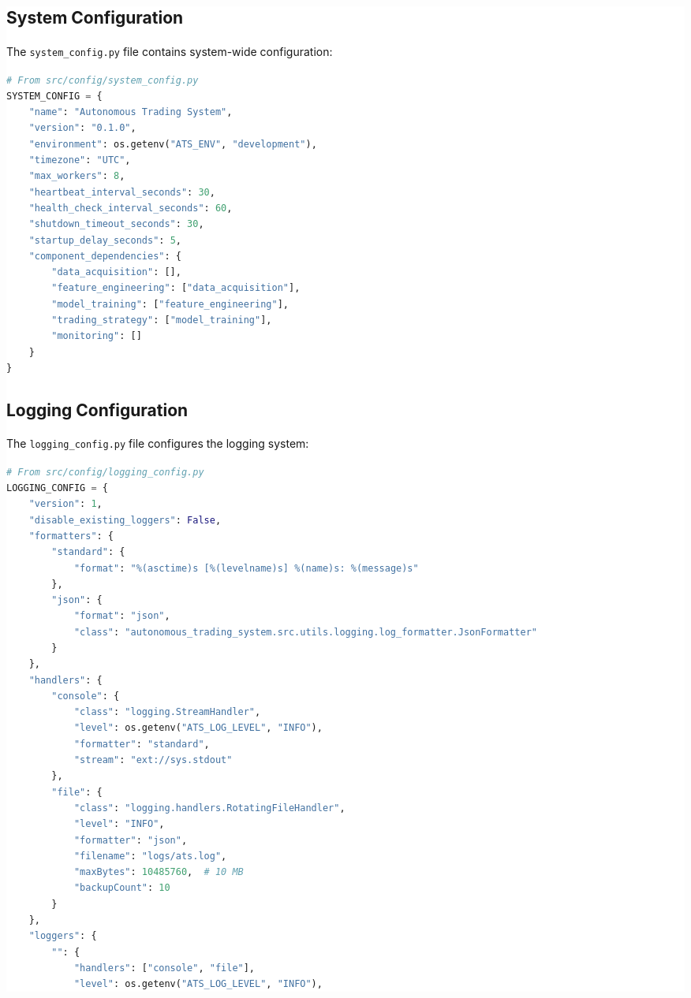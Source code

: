 ## System Configuration

The `system_config.py` file contains system-wide configuration:

```python
# From src/config/system_config.py
SYSTEM_CONFIG = {
    "name": "Autonomous Trading System",
    "version": "0.1.0",
    "environment": os.getenv("ATS_ENV", "development"),
    "timezone": "UTC",
    "max_workers": 8,
    "heartbeat_interval_seconds": 30,
    "health_check_interval_seconds": 60,
    "shutdown_timeout_seconds": 30,
    "startup_delay_seconds": 5,
    "component_dependencies": {
        "data_acquisition": [],
        "feature_engineering": ["data_acquisition"],
        "model_training": ["feature_engineering"],
        "trading_strategy": ["model_training"],
        "monitoring": []
    }
}
```

## Logging Configuration

The `logging_config.py` file configures the logging system:

```python
# From src/config/logging_config.py
LOGGING_CONFIG = {
    "version": 1,
    "disable_existing_loggers": False,
    "formatters": {
        "standard": {
            "format": "%(asctime)s [%(levelname)s] %(name)s: %(message)s"
        },
        "json": {
            "format": "json",
            "class": "autonomous_trading_system.src.utils.logging.log_formatter.JsonFormatter"
        }
    },
    "handlers": {
        "console": {
            "class": "logging.StreamHandler",
            "level": os.getenv("ATS_LOG_LEVEL", "INFO"),
            "formatter": "standard",
            "stream": "ext://sys.stdout"
        },
        "file": {
            "class": "logging.handlers.RotatingFileHandler",
            "level": "INFO",
            "formatter": "json",
            "filename": "logs/ats.log",
            "maxBytes": 10485760,  # 10 MB
            "backupCount": 10
        }
    },
    "loggers": {
        "": {
            "handlers": ["console", "file"],
            "level": os.getenv("ATS_LOG_LEVEL", "INFO"),
```